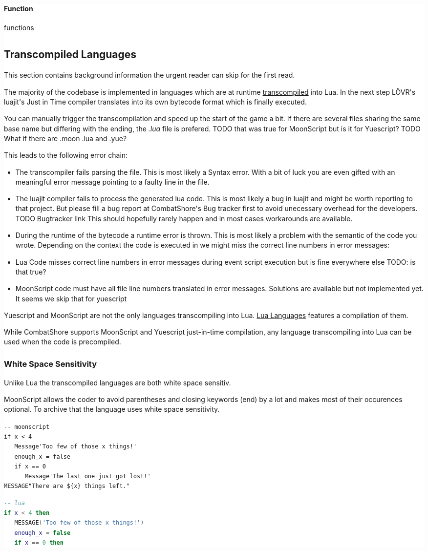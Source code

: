 #### Function

[functions](https://www.lua.org/pil/2.6.html)

Transcompiled Languages
-----------------------

This section contains background information the urgent reader can skip for the first read.

The majority of the codebase is implemented in languages which are at runtime [transcompiled]() into Lua.
In the next step LÖVR's luajit's Just in Time compiler translates into its own bytecode format which is finally executed.

You can manually trigger the transcompilation and speed up the start of the game a bit.
If there are several files sharing the same base name but differing with the ending, the *.lua* file is prefered.
TODO that was true for MoonScript but is it for Yuescript?
TODO What if there are .moon .lua and .yue?

This leads to the following error chain:
* The transcompiler fails parsing the file. This is most likely a Syntax error. 
    With a bit of luck you are even gifted with an meaningful error message pointing to a faulty line in the file.
* The luajit compiler fails to process the generated lua code. This is most likely a bug in luajit and might be worth reporting to that project.
But please fill a bug report at CombatShore's Bug tracker first to avoid unecessary overhead for the developers.  TODO Bugtracker link
This should hopefully rarely happen and in most cases workarounds are available.
* During the runtime of the bytecode a runtime error is thrown.
This is most likely a problem with the semantic of the code you wrote.
Depending on the context the code is executed in we might miss the correct line numbers in error messages:

* Lua Code misses correct line numbers in error messages during event script execution but is fine everywhere else TODO: is that true?
* MoonScript code must have all file line numbers translated in error messages. Solutions are available but not implemented yet.
    It seems we skip that for yuescript

Yuescript and MoonScript are not the only languages transcompiling into Lua.
[Lua Languages](https://github.com/hengestone/lua-languages) features a compilation of them.

While CombatShore supports MoonScript and Yuescript just-in-time compilation, any language
transcompiling into Lua can be used when the code is precompiled.

### White Space Sensitivity

Unlike Lua the transcompiled languages are both white space sensitiv.

MoonScript allows the coder to avoid parentheses and closing keywords
(end) by a lot and makes most of their occurences optional. To archive
that the language uses white space sensitivity.

``` moonscript
-- moonscript
if x < 4
   Message'Too few of those x things!'
   enough_x = false
   if x == 0
      Message'The last one just got lost!'
MESSAGE"There are ${x} things left."
```
``` lua
-- lua
if x < 4 then
   MESSAGE('Too few of those x things!')
   enough_x = false
   if x == 0 then
```